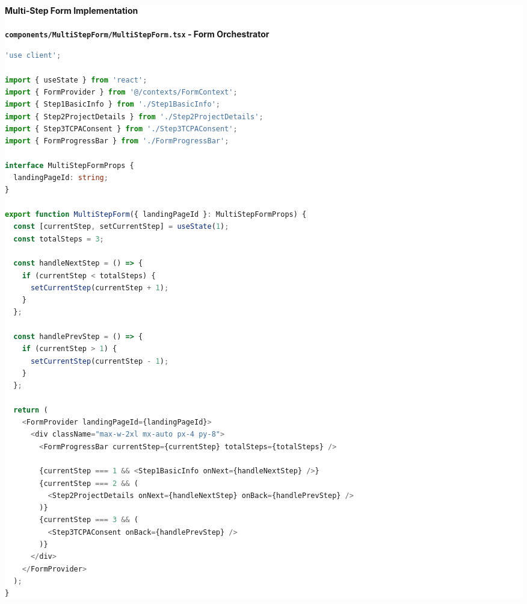 
#### Multi-Step Form Implementation

**`components/MultiStepForm/MultiStepForm.tsx` - Form Orchestrator**
```typescript
'use client';

import { useState } from 'react';
import { FormProvider } from '@/contexts/FormContext';
import { Step1BasicInfo } from './Step1BasicInfo';
import { Step2ProjectDetails } from './Step2ProjectDetails';
import { Step3TCPAConsent } from './Step3TCPAConsent';
import { FormProgressBar } from './FormProgressBar';

interface MultiStepFormProps {
  landingPageId: string;
}

export function MultiStepForm({ landingPageId }: MultiStepFormProps) {
  const [currentStep, setCurrentStep] = useState(1);
  const totalSteps = 3;

  const handleNextStep = () => {
    if (currentStep < totalSteps) {
      setCurrentStep(currentStep + 1);
    }
  };

  const handlePrevStep = () => {
    if (currentStep > 1) {
      setCurrentStep(currentStep - 1);
    }
  };

  return (
    <FormProvider landingPageId={landingPageId}>
      <div className="max-w-2xl mx-auto px-4 py-8">
        <FormProgressBar currentStep={currentStep} totalSteps={totalSteps} />

        {currentStep === 1 && <Step1BasicInfo onNext={handleNextStep} />}
        {currentStep === 2 && (
          <Step2ProjectDetails onNext={handleNextStep} onBack={handlePrevStep} />
        )}
        {currentStep === 3 && (
          <Step3TCPAConsent onBack={handlePrevStep} />
        )}
      </div>
    </FormProvider>
  );
}
```
